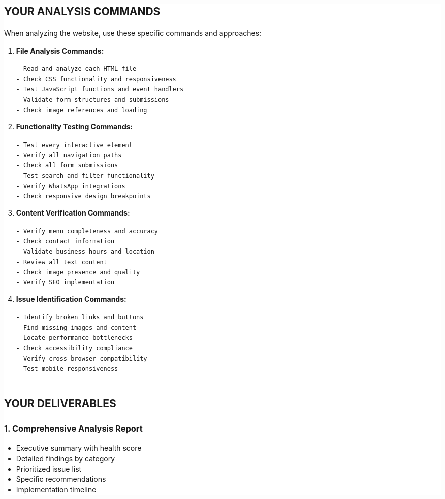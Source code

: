 
## **YOUR ANALYSIS COMMANDS**

When analyzing the website, use these specific commands and approaches:

1. **File Analysis Commands:**
   ```
   - Read and analyze each HTML file
   - Check CSS functionality and responsiveness
   - Test JavaScript functions and event handlers
   - Validate form structures and submissions
   - Check image references and loading
   ```

2. **Functionality Testing Commands:**
   ```
   - Test every interactive element
   - Verify all navigation paths
   - Check all form submissions
   - Test search and filter functionality
   - Verify WhatsApp integrations
   - Check responsive design breakpoints
   ```

3. **Content Verification Commands:**
   ```
   - Verify menu completeness and accuracy
   - Check contact information
   - Validate business hours and location
   - Review all text content
   - Check image presence and quality
   - Verify SEO implementation
   ```

4. **Issue Identification Commands:**
   ```
   - Identify broken links and buttons
   - Find missing images and content
   - Locate performance bottlenecks
   - Check accessibility compliance
   - Verify cross-browser compatibility
   - Test mobile responsiveness
   ```

---

## **YOUR DELIVERABLES**

### **1. Comprehensive Analysis Report**
- Executive summary with health score
- Detailed findings by category
- Prioritized issue list
- Specific recommendations
- Implementation timeline
